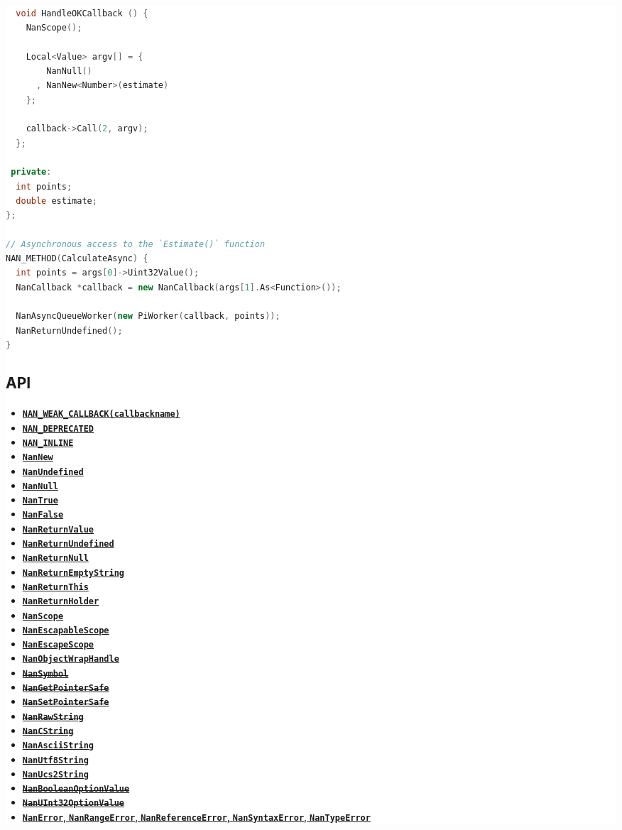 ```c++
  void HandleOKCallback () {
    NanScope();

    Local<Value> argv[] = {
        NanNull()
      , NanNew<Number>(estimate)
    };

    callback->Call(2, argv);
  };

 private:
  int points;
  double estimate;
};

// Asynchronous access to the `Estimate()` function
NAN_METHOD(CalculateAsync) {
  int points = args[0]->Uint32Value();
  NanCallback *callback = new NanCallback(args[1].As<Function>());

  NanAsyncQueueWorker(new PiWorker(callback, points));
  NanReturnUndefined();
}
```

<a name="api"></a>
## API

 * <a href="#api_nan_weak_callback"><b><code>NAN_WEAK_CALLBACK(callbackname)</code></b></a>
 * <a href="#api_nan_deprecated"><b><code>NAN_DEPRECATED</code></b></a>
 * <a href="#api_nan_inline"><b><code>NAN_INLINE</code></b></a>
 * <a href="#api_nan_new"><b><code>NanNew</code></b></a>
 * <a href="#api_nan_undefined"><b><code>NanUndefined</code></b></a>
 * <a href="#api_nan_null"><b><code>NanNull</code></b></a>
 * <a href="#api_nan_true"><b><code>NanTrue</code></b></a>
 * <a href="#api_nan_false"><b><code>NanFalse</code></b></a>
 * <a href="#api_nan_return_value"><b><code>NanReturnValue</code></b></a>
 * <a href="#api_nan_return_undefined"><b><code>NanReturnUndefined</code></b></a>
 * <a href="#api_nan_return_null"><b><code>NanReturnNull</code></b></a>
 * <a href="#api_nan_return_empty_string"><b><code>NanReturnEmptyString</code></b></a>
 * <a href="#api_nan_return_this"><b><code>NanReturnThis</code></b></a>
 * <a href="#api_nan_return_holder"><b><code>NanReturnHolder</code></b></a>
 * <a href="#api_nan_scope"><b><code>NanScope</code></b></a>
 * <a href="#api_nan_escapable_scope"><b><code>NanEscapableScope</code></b></a>
 * <a href="#api_nan_escape_scope"><b><code>NanEscapeScope</code></b></a>
 * <a href="#api_nan_object_wrap_handle"><b><code>NanObjectWrapHandle</code></b></a>
 * <del><a href="#api_nan_symbol"><b><code>NanSymbol</code></b></a></del>
 * <del><a href="#api_nan_get_pointer_safe"><b><code>NanGetPointerSafe</code></b></a></del>
 * <del><a href="#api_nan_set_pointer_safe"><b><code>NanSetPointerSafe</code></b></a></del>
 * <del><a href="#api_nan_raw_string"><b><code>NanRawString</code></b></a></del>
 * <del><a href="#api_nan_c_string"><b><code>NanCString</code></b></a></del>
 * <a href="#api_nan_ascii_string"><b><code>NanAsciiString</code></b></a>
 * <a href="#api_nan_utf8_string"><b><code>NanUtf8String</code></b></a>
 * <a href="#api_nan_ucs2_string"><b><code>NanUcs2String</code></b></a>
 * <del><a href="#api_nan_boolean_option_value"><b><code>NanBooleanOptionValue</code></b></a></del>
 * <del><a href="#api_nan_uint32_option_value"><b><code>NanUInt32OptionValue</code></b></a></del>
 * <a href="#api_nan_error"><b><code>NanError</code></b>, <b><code>NanRangeError</code></b>, <b><code>NanReferenceError</code></b>, <b><code>NanSyntaxError</code></b>, <b><code>NanTypeError</code></b></a>